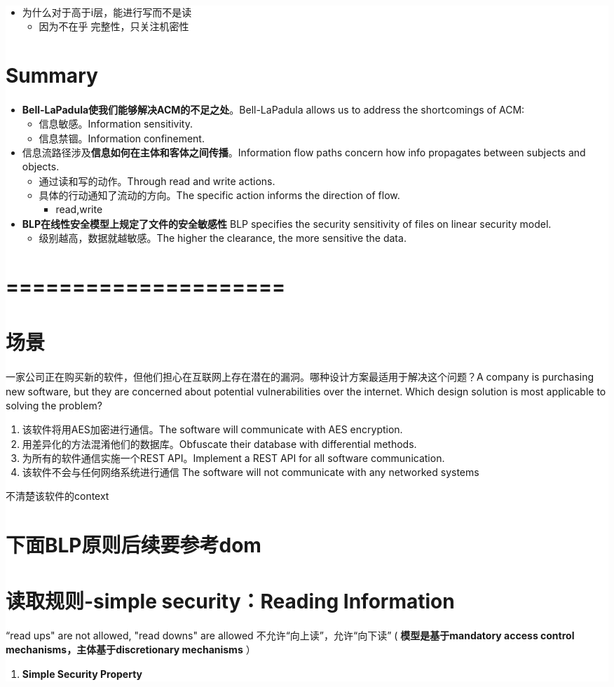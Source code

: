 * 为什么对于高于i层，能进行写而不是读
  * 因为不在乎 完整性，只关注机密性

# Summary

- **Bell-LaPadula使我们能够解决ACM的不足之处**。Bell-LaPadula allows us to address the shortcomings of ACM:
  - 信息敏感。Information sensitivity.
  - 信息禁锢。Information confinement.
- 信息流路径涉及**信息如何在主体和客体之间传播**。Information flow paths concern how info propagates between subjects and objects.
  - 通过读和写的动作。Through read and write actions.
  - 具体的行动通知了流动的方向。The specific action informs the direction of flow.
    - read,write
- **BLP在线性安全模型上规定了文件的安全敏感性** BLP specifies the security sensitivity of files on linear security model.
  - 级别越高，数据就越敏感。The higher the clearance, the more sensitive the data.

# =====================

# 场景

一家公司正在购买新的软件，但他们担心在互联网上存在潜在的漏洞。哪种设计方案最适用于解决这个问题？A company is purchasing new software, but they are concerned about potential vulnerabilities over the internet. Which design solution is most applicable to solving the problem?

1. 该软件将用AES加密进行通信。The software will communicate with AES encryption.
2. 用差异化的方法混淆他们的数据库。Obfuscate their database with differential methods.
3. 为所有的软件通信实施一个REST API。Implement a REST API for all software communication.
4. 该软件不会与任何网络系统进行通信 The software will not communicate with any networked systems

不清楚该软件的context

# 下面BLP原则后续要参考dom

# 读取规则-simple security：Reading Information

“read ups" are not allowed, "read downs" are allowed 不允许“向上读”，允许“向下读” ( **模型是基于mandatory access control mechanisms，主体基于discretionary mechanisms** ）

1. **Simple Security Property**
